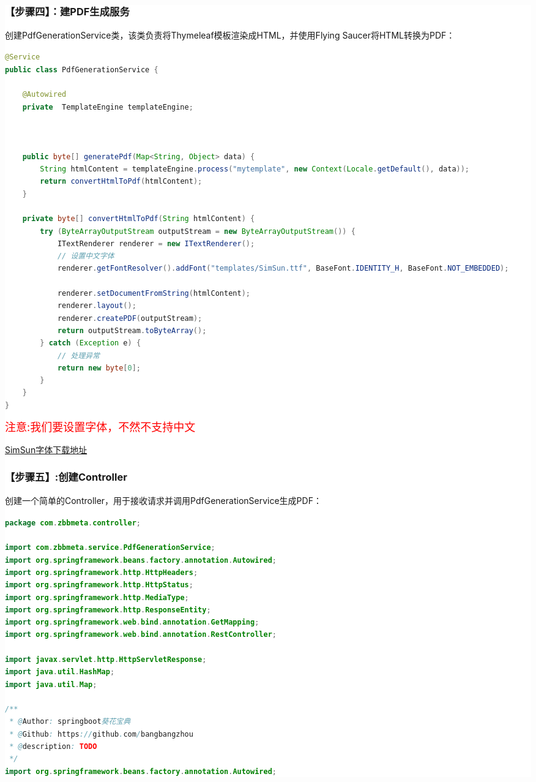 ### 【步骤四】：建PDF生成服务
创建PdfGenerationService类，该类负责将Thymeleaf模板渲染成HTML，并使用Flying Saucer将HTML转换为PDF：
```java
@Service
public class PdfGenerationService {

    @Autowired
    private  TemplateEngine templateEngine;



    public byte[] generatePdf(Map<String, Object> data) {
        String htmlContent = templateEngine.process("mytemplate", new Context(Locale.getDefault(), data));
        return convertHtmlToPdf(htmlContent);
    }

    private byte[] convertHtmlToPdf(String htmlContent) {
        try (ByteArrayOutputStream outputStream = new ByteArrayOutputStream()) {
            ITextRenderer renderer = new ITextRenderer();
            // 设置中文字体
            renderer.getFontResolver().addFont("templates/SimSun.ttf", BaseFont.IDENTITY_H, BaseFont.NOT_EMBEDDED);

            renderer.setDocumentFromString(htmlContent);
            renderer.layout();
            renderer.createPDF(outputStream);
            return outputStream.toByteArray();
        } catch (Exception e) {
            // 处理异常
            return new byte[0];
        }
    }
}

```
<font color="red" size="4">注意:我们要设置字体，不然不支持中文</font>

[SimSun字体下载地址](https://github.com/StellarCN/scp_zh/blob/master/fonts/SimSun.ttf)

### 【步骤五】:创建Controller
创建一个简单的Controller，用于接收请求并调用PdfGenerationService生成PDF：
```java
package com.zbbmeta.controller;

import com.zbbmeta.service.PdfGenerationService;
import org.springframework.beans.factory.annotation.Autowired;
import org.springframework.http.HttpHeaders;
import org.springframework.http.HttpStatus;
import org.springframework.http.MediaType;
import org.springframework.http.ResponseEntity;
import org.springframework.web.bind.annotation.GetMapping;
import org.springframework.web.bind.annotation.RestController;

import javax.servlet.http.HttpServletResponse;
import java.util.HashMap;
import java.util.Map;

/**
 * @Author: springboot葵花宝典
 * @Github: https://github.com/bangbangzhou
 * @description: TODO
 */
import org.springframework.beans.factory.annotation.Autowired;
```